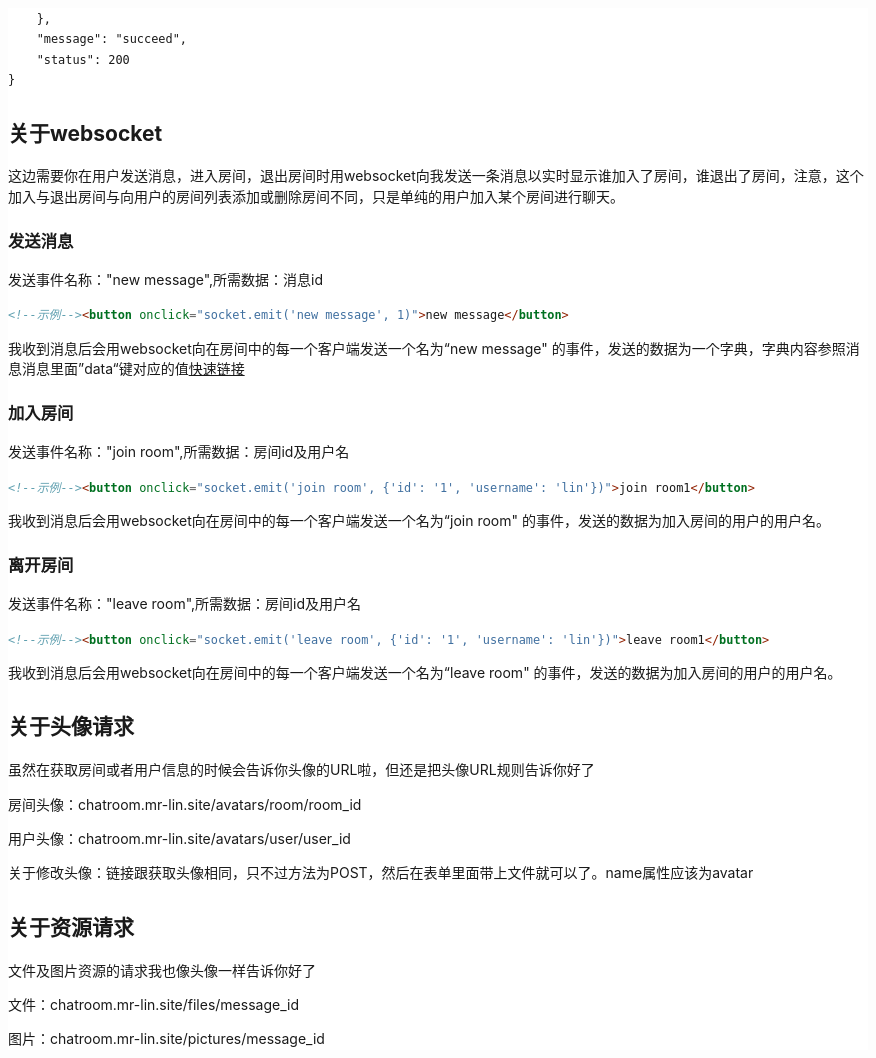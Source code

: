 ```
    },
    "message": "succeed",
    "status": 200
}
```



## 关于websocket

这边需要你在用户发送消息，进入房间，退出房间时用websocket向我发送一条消息以实时显示谁加入了房间，谁退出了房间，注意，这个加入与退出房间与向用户的房间列表添加或删除房间不同，只是单纯的用户加入某个房间进行聊天。

### 发送消息

发送事件名称："new message",所需数据：消息id

```html
<!--示例--><button onclick="socket.emit('new message', 1)">new message</button>
```

我收到消息后会用websocket向在房间中的每一个客户端发送一个名为“new message" 的事件，发送的数据为一个字典，字典内容参照消息消息里面”data“键对应的值<a href="#获取消息">快速链接</a>



### 加入房间

发送事件名称："join room",所需数据：房间id及用户名
```html
<!--示例--><button onclick="socket.emit('join room', {'id': '1', 'username': 'lin'})">join room1</button>
```

我收到消息后会用websocket向在房间中的每一个客户端发送一个名为“join room" 的事件，发送的数据为加入房间的用户的用户名。




### 离开房间

发送事件名称："leave room",所需数据：房间id及用户名
```html
<!--示例--><button onclick="socket.emit('leave room', {'id': '1', 'username': 'lin'})">leave room1</button>
```

我收到消息后会用websocket向在房间中的每一个客户端发送一个名为“leave room" 的事件，发送的数据为加入房间的用户的用户名。



## 关于头像请求

虽然在获取房间或者用户信息的时候会告诉你头像的URL啦，但还是把头像URL规则告诉你好了

房间头像：chatroom.mr-lin.site/avatars/room/room_id

用户头像：chatroom.mr-lin.site/avatars/user/user_id

关于修改头像：链接跟获取头像相同，只不过方法为POST，然后在表单里面带上文件就可以了。name属性应该为avatar



## 关于资源请求

文件及图片资源的请求我也像头像一样告诉你好了

文件：chatroom.mr-lin.site/files/message_id

图片：chatroom.mr-lin.site/pictures/message_id